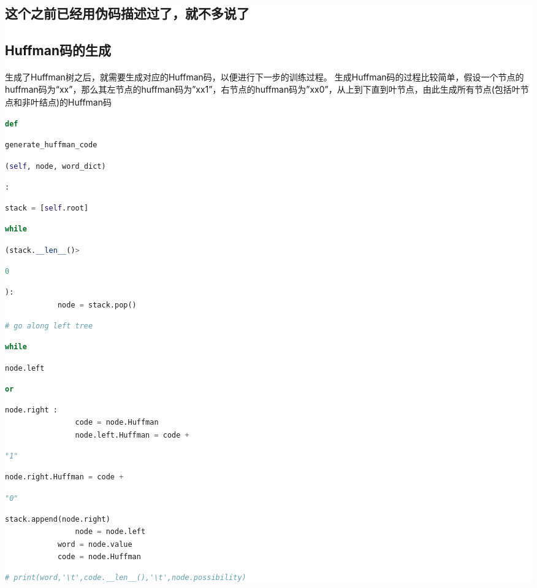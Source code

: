 这个之前已经用伪码描述过了，就不多说了
---

## Huffman码的生成
生成了Huffman树之后，就需要生成对应的Huffman码，以便进行下一步的训练过程。
生成Huffman码的过程比较简单，假设一个节点的huffman码为“xx”，那么其左节点的huffman码为”xx1”，右节点的huffman码为”xx0”，从上到下直到叶节点，由此生成所有节点(包括叶节点和非叶结点)的Huffman码
```python
def
```
```python
generate_huffman_code
```
```python
(self, node, word_dict)
```
```python
:
```
```python
stack = [self.root]
```
```python
while
```
```python
(stack.__len__()>
```
```python
0
```
```python
):
            node = stack.pop()
```
```python
# go along left tree
```
```python
while
```
```python
node.left
```
```python
or
```
```python
node.right :
                code = node.Huffman
                node.left.Huffman = code +
```
```python
"1"
```
```python
node.right.Huffman = code +
```
```python
"0"
```
```python
stack.append(node.right)
                node = node.left
            word = node.value
            code = node.Huffman
```
```python
# print(word,'\t',code.__len__(),'\t',node.possibility)
```